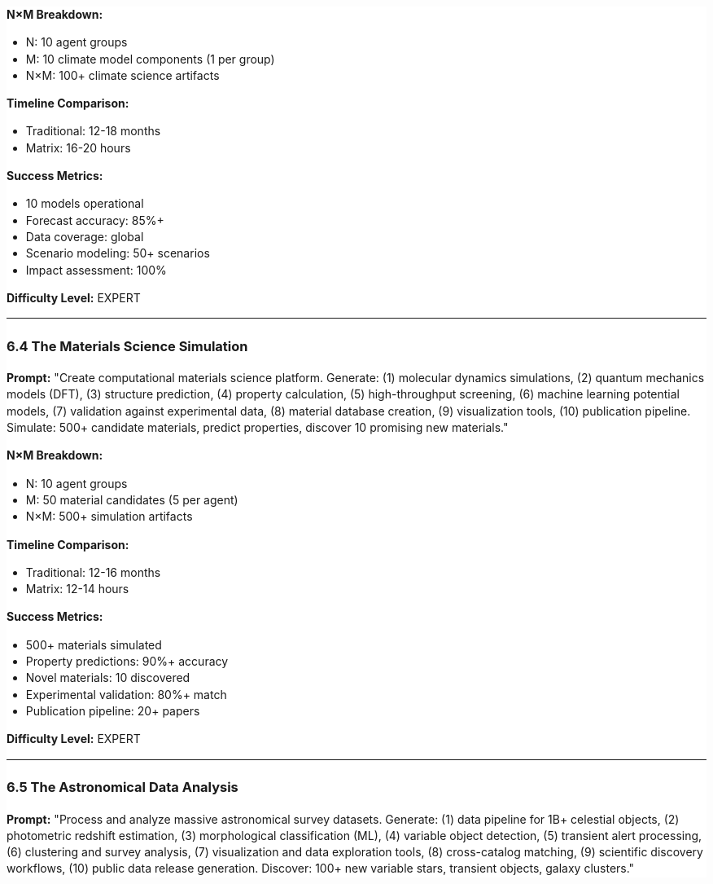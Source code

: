 **N×M Breakdown:**
- N: 10 agent groups
- M: 10 climate model components (1 per group)
- N×M: 100+ climate science artifacts

**Timeline Comparison:**
- Traditional: 12-18 months
- Matrix: 16-20 hours

**Success Metrics:**
- 10 models operational
- Forecast accuracy: 85%+
- Data coverage: global
- Scenario modeling: 50+ scenarios
- Impact assessment: 100%

**Difficulty Level:** EXPERT

---

### 6.4 The Materials Science Simulation

**Prompt:**
"Create computational materials science platform. Generate: (1) molecular dynamics simulations, (2) quantum mechanics models (DFT), (3) structure prediction, (4) property calculation, (5) high-throughput screening, (6) machine learning potential models, (7) validation against experimental data, (8) material database creation, (9) visualization tools, (10) publication pipeline. Simulate: 500+ candidate materials, predict properties, discover 10 promising new materials."

**N×M Breakdown:**
- N: 10 agent groups
- M: 50 material candidates (5 per agent)
- N×M: 500+ simulation artifacts

**Timeline Comparison:**
- Traditional: 12-16 months
- Matrix: 12-14 hours

**Success Metrics:**
- 500+ materials simulated
- Property predictions: 90%+ accuracy
- Novel materials: 10 discovered
- Experimental validation: 80%+ match
- Publication pipeline: 20+ papers

**Difficulty Level:** EXPERT

---

### 6.5 The Astronomical Data Analysis

**Prompt:**
"Process and analyze massive astronomical survey datasets. Generate: (1) data pipeline for 1B+ celestial objects, (2) photometric redshift estimation, (3) morphological classification (ML), (4) variable object detection, (5) transient alert processing, (6) clustering and survey analysis, (7) visualization and data exploration tools, (8) cross-catalog matching, (9) scientific discovery workflows, (10) public data release generation. Discover: 100+ new variable stars, transient objects, galaxy clusters."
